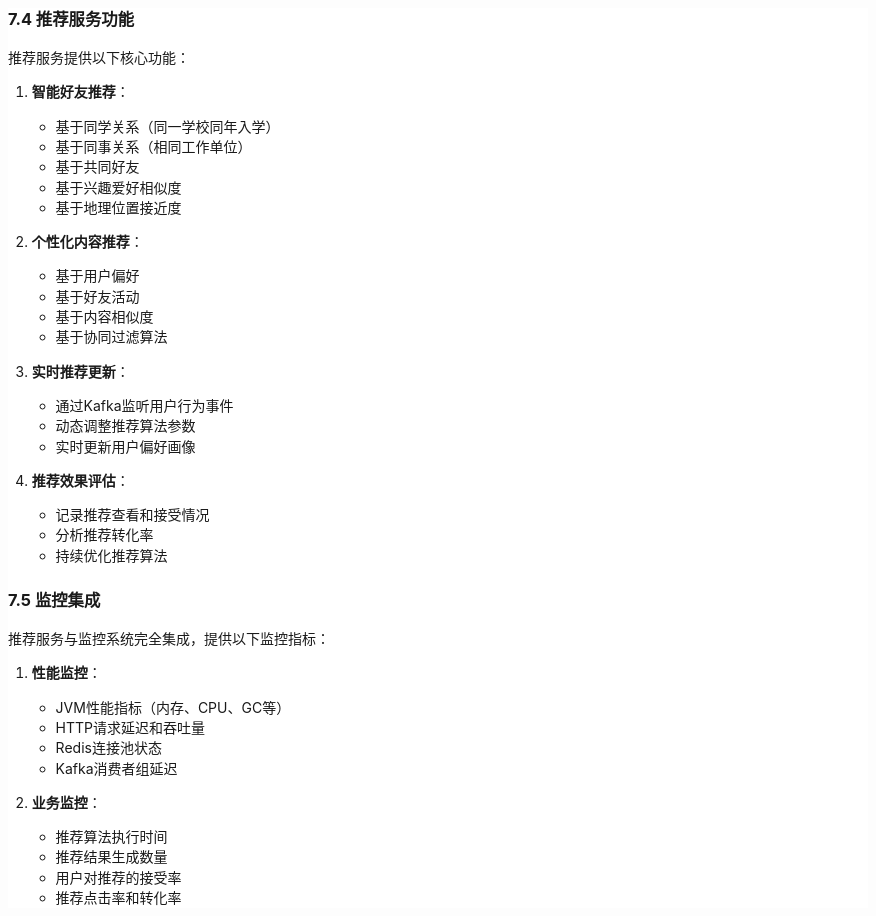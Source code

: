 ### 7.4 推荐服务功能

推荐服务提供以下核心功能：

1. **智能好友推荐**：
   - 基于同学关系（同一学校同年入学）
   - 基于同事关系（相同工作单位）
   - 基于共同好友
   - 基于兴趣爱好相似度
   - 基于地理位置接近度

2. **个性化内容推荐**：
   - 基于用户偏好
   - 基于好友活动
   - 基于内容相似度
   - 基于协同过滤算法

3. **实时推荐更新**：
   - 通过Kafka监听用户行为事件
   - 动态调整推荐算法参数
   - 实时更新用户偏好画像

4. **推荐效果评估**：
   - 记录推荐查看和接受情况
   - 分析推荐转化率
   - 持续优化推荐算法

### 7.5 监控集成

推荐服务与监控系统完全集成，提供以下监控指标：

1. **性能监控**：
   - JVM性能指标（内存、CPU、GC等）
   - HTTP请求延迟和吞吐量
   - Redis连接池状态
   - Kafka消费者组延迟

2. **业务监控**：
   - 推荐算法执行时间
   - 推荐结果生成数量
   - 用户对推荐的接受率
   - 推荐点击率和转化率
